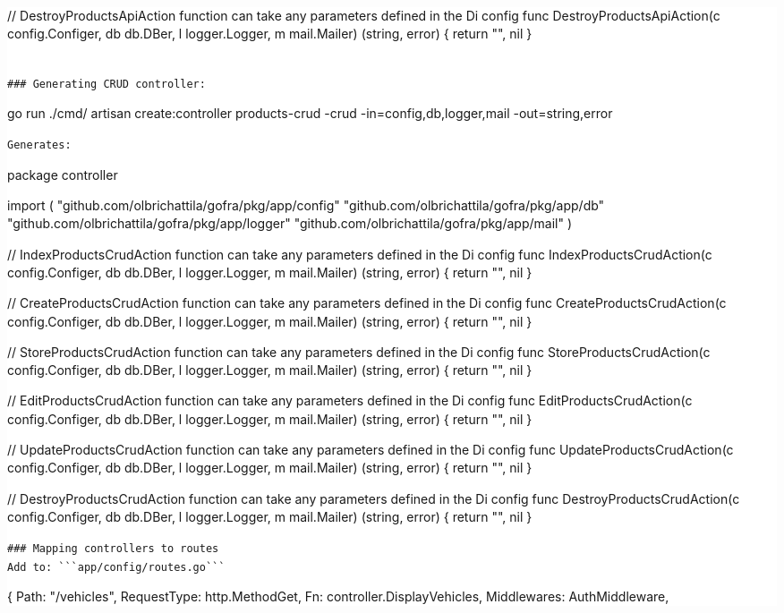 // DestroyProductsApiAction function can take any parameters defined in the Di config
func DestroyProductsApiAction(c config.Configer, db db.DBer, l logger.Logger, m mail.Mailer) (string, error) {
     return "", nil
}
```

### Generating CRUD controller:
```
go run ./cmd/ artisan create:controller products-crud -crud -in=config,db,logger,mail -out=string,error
```
Generates:
```
package controller

import (
     "github.com/olbrichattila/gofra/pkg/app/config"
     "github.com/olbrichattila/gofra/pkg/app/db"
     "github.com/olbrichattila/gofra/pkg/app/logger"
     "github.com/olbrichattila/gofra/pkg/app/mail"
)

// IndexProductsCrudAction function can take any parameters defined in the Di config
func IndexProductsCrudAction(c config.Configer, db db.DBer, l logger.Logger, m mail.Mailer) (string, error) {
     return "", nil
}

// CreateProductsCrudAction function can take any parameters defined in the Di config
func CreateProductsCrudAction(c config.Configer, db db.DBer, l logger.Logger, m mail.Mailer) (string, error) {
     return "", nil
}

// StoreProductsCrudAction function can take any parameters defined in the Di config
func StoreProductsCrudAction(c config.Configer, db db.DBer, l logger.Logger, m mail.Mailer) (string, error) {
     return "", nil
}

// EditProductsCrudAction function can take any parameters defined in the Di config
func EditProductsCrudAction(c config.Configer, db db.DBer, l logger.Logger, m mail.Mailer) (string, error) {
     return "", nil
}

// UpdateProductsCrudAction function can take any parameters defined in the Di config
func UpdateProductsCrudAction(c config.Configer, db db.DBer, l logger.Logger, m mail.Mailer) (string, error) {
     return "", nil
}

// DestroyProductsCrudAction function can take any parameters defined in the Di config
func DestroyProductsCrudAction(c config.Configer, db db.DBer, l logger.Logger, m mail.Mailer) (string, error) {
     return "", nil
}
```
### Mapping controllers to routes
Add to: ```app/config/routes.go```

```
{
    Path:        "/vehicles",
    RequestType: http.MethodGet,
    Fn:          controller.DisplayVehicles,
    Middlewares: AuthMiddleware,